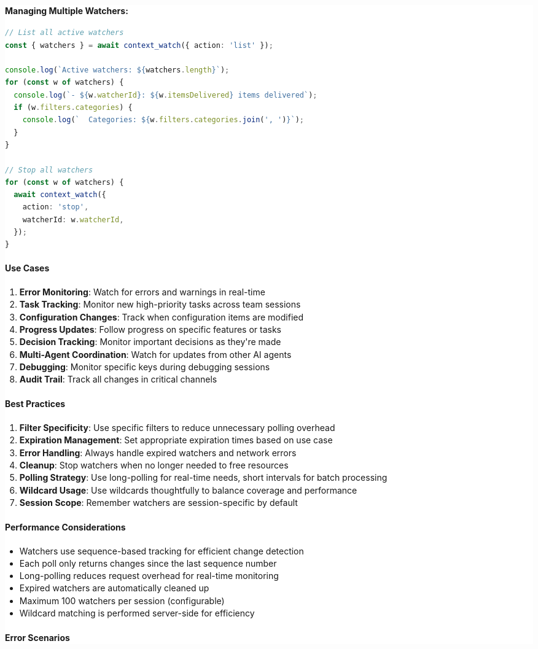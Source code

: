 **Managing Multiple Watchers:**

```typescript
// List all active watchers
const { watchers } = await context_watch({ action: 'list' });

console.log(`Active watchers: ${watchers.length}`);
for (const w of watchers) {
  console.log(`- ${w.watcherId}: ${w.itemsDelivered} items delivered`);
  if (w.filters.categories) {
    console.log(`  Categories: ${w.filters.categories.join(', ')}`);
  }
}

// Stop all watchers
for (const w of watchers) {
  await context_watch({
    action: 'stop',
    watcherId: w.watcherId,
  });
}
```

#### Use Cases

1. **Error Monitoring**: Watch for errors and warnings in real-time
2. **Task Tracking**: Monitor new high-priority tasks across team sessions
3. **Configuration Changes**: Track when configuration items are modified
4. **Progress Updates**: Follow progress on specific features or tasks
5. **Decision Tracking**: Monitor important decisions as they're made
6. **Multi-Agent Coordination**: Watch for updates from other AI agents
7. **Debugging**: Monitor specific keys during debugging sessions
8. **Audit Trail**: Track all changes in critical channels

#### Best Practices

1. **Filter Specificity**: Use specific filters to reduce unnecessary polling overhead
2. **Expiration Management**: Set appropriate expiration times based on use case
3. **Error Handling**: Always handle expired watchers and network errors
4. **Cleanup**: Stop watchers when no longer needed to free resources
5. **Polling Strategy**: Use long-polling for real-time needs, short intervals for batch processing
6. **Wildcard Usage**: Use wildcards thoughtfully to balance coverage and performance
7. **Session Scope**: Remember watchers are session-specific by default

#### Performance Considerations

- Watchers use sequence-based tracking for efficient change detection
- Each poll only returns changes since the last sequence number
- Long-polling reduces request overhead for real-time monitoring
- Expired watchers are automatically cleaned up
- Maximum 100 watchers per session (configurable)
- Wildcard matching is performed server-side for efficiency

#### Error Scenarios
